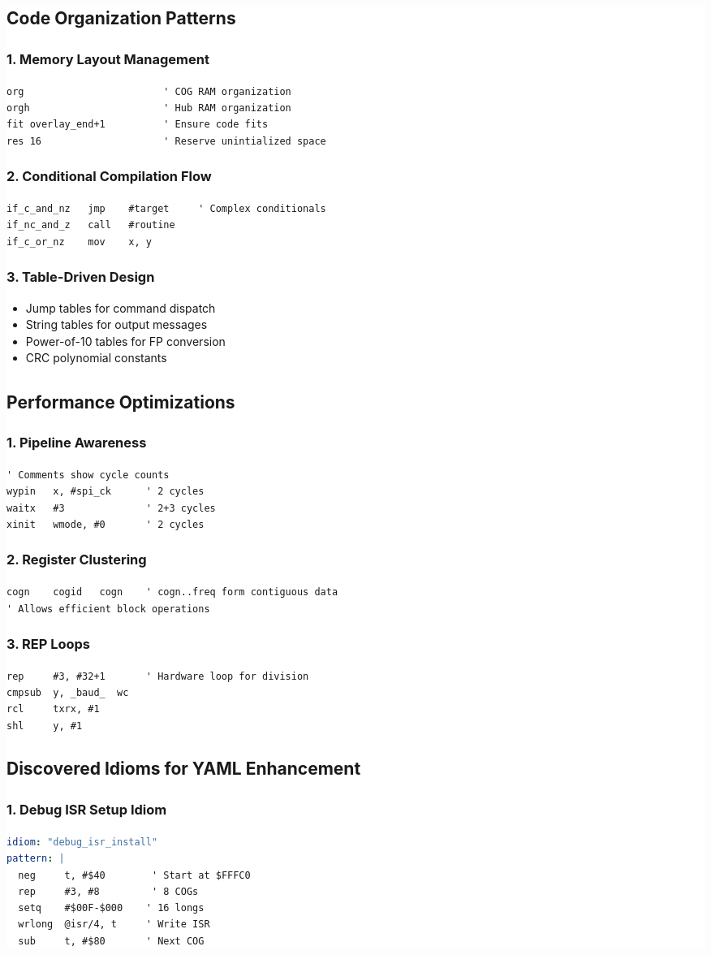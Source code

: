 ## Code Organization Patterns

### 1. Memory Layout Management
```spin2
org                        ' COG RAM organization
orgh                       ' Hub RAM organization
fit overlay_end+1          ' Ensure code fits
res 16                     ' Reserve unintialized space
```

### 2. Conditional Compilation Flow
```spin2
if_c_and_nz   jmp    #target     ' Complex conditionals
if_nc_and_z   call   #routine
if_c_or_nz    mov    x, y
```

### 3. Table-Driven Design
- Jump tables for command dispatch
- String tables for output messages
- Power-of-10 tables for FP conversion
- CRC polynomial constants

## Performance Optimizations

### 1. Pipeline Awareness
```spin2
' Comments show cycle counts
wypin   x, #spi_ck      ' 2 cycles
waitx   #3              ' 2+3 cycles
xinit   wmode, #0       ' 2 cycles
```

### 2. Register Clustering
```spin2
cogn    cogid   cogn    ' cogn..freq form contiguous data
' Allows efficient block operations
```

### 3. REP Loops
```spin2
rep     #3, #32+1       ' Hardware loop for division
cmpsub  y, _baud_  wc
rcl     txrx, #1
shl     y, #1
```

## Discovered Idioms for YAML Enhancement

### 1. Debug ISR Setup Idiom
```yaml
idiom: "debug_isr_install"
pattern: |
  neg     t, #$40        ' Start at $FFFC0
  rep     #3, #8         ' 8 COGs
  setq    #$00F-$000    ' 16 longs
  wrlong  @isr/4, t     ' Write ISR
  sub     t, #$80       ' Next COG
```
